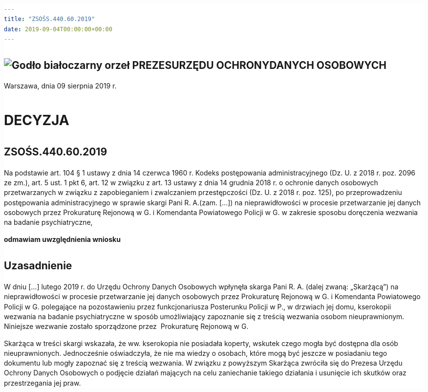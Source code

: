 ```yaml
---
title: "ZSOŚS.440.60.2019"
date: 2019-09-04T00:00:00+00:00
---
```



![Godło białoczarny orzeł](/bundles/app/img/orzeł2.png)
PREZESURZĘDU OCHRONYDANYCH OSOBOWYCH
------------------------------------




 Warszawa, dnia 09
 sierpnia
 2019 r.
 


 DECYZJA
=========


ZSOŚS.440.60.2019
-----------------


Na podstawie art. 104 § 1 ustawy z dnia 14 czerwca 1960 r. Kodeks postępowania administracyjnego (Dz. U. z 2018 r. poz. 2096 ze zm.), art. 5 ust. 1 pkt 6, art. 12 w związku z art. 13 ustawy z dnia 14 grudnia 2018 r. o ochronie danych osobowych przetwarzanych w związku z zapobieganiem i zwalczaniem przestępczości (Dz. U. z 2018 r. poz. 125), po przeprowadzeniu postępowania administracyjnego w sprawie skargi Pani R. A.(zam. [...]) na nieprawidłowości w procesie przetwarzanie jej danych osobowych przez Prokuraturę Rejonową w G. i Komendanta Powiatowego Policji w G. w zakresie sposobu doręczenia wezwania na badanie psychiatryczne,


**odmawiam uwzględnienia wniosku**


**Uzasadnienie**
----------------


W dniu [...] lutego 2019 r. do Urzędu Ochrony Danych Osobowych wpłynęła skarga Pani R. A. (dalej zwaną: „Skarżącą”) na nieprawidłowości w procesie przetwarzanie jej danych osobowych przez Prokuraturę Rejonową w G. i Komendanta Powiatowego Policji w G. polegające na pozostawieniu przez funkcjonariusza Posterunku Policji w P., w drzwiach jej domu, kserokopii wezwania na badanie psychiatryczne w sposób umożliwiający zapoznanie się z treścią wezwania osobom nieuprawnionym. Niniejsze wezwanie zostało sporządzone przez  Prokuraturę Rejonową w G.


Skarżąca w treści skargi wskazała, że ww. kserokopia nie posiadała koperty, wskutek czego mogła być dostępna dla osób nieuprawnionych. Jednocześnie oświadczyła, że nie ma wiedzy o osobach, które mogą być jeszcze w posiadaniu tego dokumentu lub mogły zapoznać się z treścią wezwania. W związku z powyższym Skarżąca zwróciła się do Prezesa Urzędu Ochrony Danych Osobowych o podjęcie działań mających na celu zaniechanie takiego działania i usunięcie ich skutków oraz przestrzegania jej praw.

